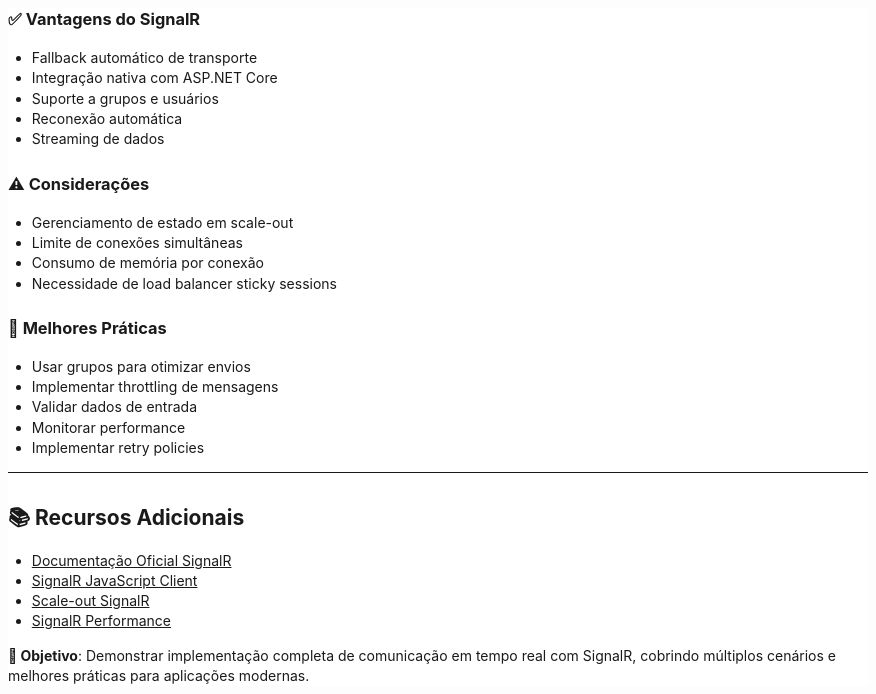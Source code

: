 ### ✅ **Vantagens do SignalR**
- Fallback automático de transporte
- Integração nativa com ASP.NET Core
- Suporte a grupos e usuários
- Reconexão automática
- Streaming de dados

### ⚠️ **Considerações**
- Gerenciamento de estado em scale-out
- Limite de conexões simultâneas
- Consumo de memória por conexão
- Necessidade de load balancer sticky sessions

### 🔧 **Melhores Práticas**
- Usar grupos para otimizar envios
- Implementar throttling de mensagens
- Validar dados de entrada
- Monitorar performance
- Implementar retry policies

---

## 📚 Recursos Adicionais

- [Documentação Oficial SignalR](https://docs.microsoft.com/aspnet/core/signalr)
- [SignalR JavaScript Client](https://docs.microsoft.com/aspnet/core/signalr/javascript-client)
- [Scale-out SignalR](https://docs.microsoft.com/aspnet/core/signalr/scale)
- [SignalR Performance](https://docs.microsoft.com/aspnet/core/signalr/security)

**🎯 Objetivo**: Demonstrar implementação completa de comunicação em tempo real com SignalR, cobrindo múltiplos cenários e melhores práticas para aplicações modernas.
